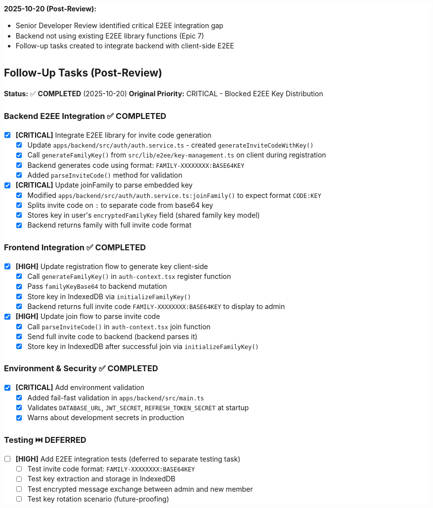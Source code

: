 **2025-10-20 (Post-Review):**
- Senior Developer Review identified critical E2EE integration gap
- Backend not using existing E2EE library functions (Epic 7)
- Follow-up tasks created to integrate backend with client-side E2EE

## Follow-Up Tasks (Post-Review)

**Status:** ✅ **COMPLETED** (2025-10-20)
**Original Priority:** CRITICAL - Blocked E2EE Key Distribution

### Backend E2EE Integration ✅ COMPLETED

- [x] **[CRITICAL]** Integrate E2EE library for invite code generation
  - [x] Update `apps/backend/src/auth/auth.service.ts` - created `generateInviteCodeWithKey()`
  - [x] Call `generateFamilyKey()` from `src/lib/e2ee/key-management.ts` on client during registration
  - [x] Backend generates code using format: `FAMILY-XXXXXXXX:BASE64KEY`
  - [x] Added `parseInviteCode()` method for validation

- [x] **[CRITICAL]** Update joinFamily to parse embedded key
  - [x] Modified `apps/backend/src/auth/auth.service.ts:joinFamily()` to expect format `CODE:KEY`
  - [x] Splits invite code on `:` to separate code from base64 key
  - [x] Stores key in user's `encryptedFamilyKey` field (shared family key model)
  - [x] Backend returns family with full invite code format

### Frontend Integration ✅ COMPLETED

- [x] **[HIGH]** Update registration flow to generate key client-side
  - [x] Call `generateFamilyKey()` in `auth-context.tsx` register function
  - [x] Pass `familyKeyBase64` to backend mutation
  - [x] Store key in IndexedDB via `initializeFamilyKey()`
  - [x] Backend returns full invite code `FAMILY-XXXXXXXX:BASE64KEY` to display to admin

- [x] **[HIGH]** Update join flow to parse invite code
  - [x] Call `parseInviteCode()` in `auth-context.tsx` join function
  - [x] Send full invite code to backend (backend parses it)
  - [x] Store key in IndexedDB after successful join via `initializeFamilyKey()`

### Environment & Security ✅ COMPLETED

- [x] **[CRITICAL]** Add environment validation
  - [x] Added fail-fast validation in `apps/backend/src/main.ts`
  - [x] Validates `DATABASE_URL`, `JWT_SECRET`, `REFRESH_TOKEN_SECRET` at startup
  - [x] Warns about development secrets in production

### Testing ⏭️ DEFERRED

- [ ] **[HIGH]** Add E2EE integration tests (deferred to separate testing task)
  - [ ] Test invite code format: `FAMILY-XXXXXXXX:BASE64KEY`
  - [ ] Test key extraction and storage in IndexedDB
  - [ ] Test encrypted message exchange between admin and new member
  - [ ] Test key rotation scenario (future-proofing)
